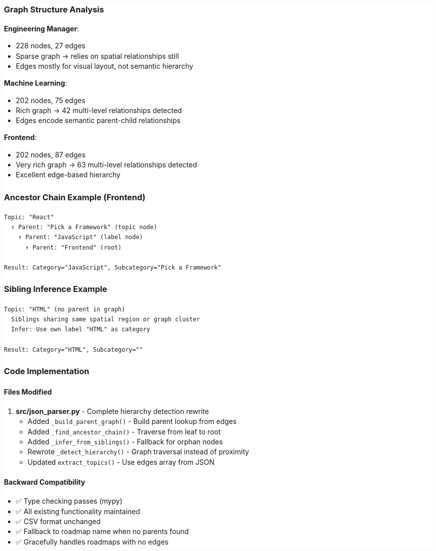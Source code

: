 ### Graph Structure Analysis

**Engineering Manager**:

- 228 nodes, 27 edges
- Sparse graph → relies on spatial relationships still
- Edges mostly for visual layout, not semantic hierarchy

**Machine Learning**:

- 202 nodes, 75 edges
- Rich graph → 42 multi-level relationships detected
- Edges encode semantic parent-child relationships

**Frontend**:

- 202 nodes, 87 edges
- Very rich graph → 63 multi-level relationships detected
- Excellent edge-based hierarchy

### Ancestor Chain Example (Frontend)

```
Topic: "React"
  ↑ Parent: "Pick a Framework" (topic node)
    ↑ Parent: "JavaScript" (label node)
      ↑ Parent: "Frontend" (root)

Result: Category="JavaScript", Subcategory="Pick a Framework"
```

### Sibling Inference Example

```
Topic: "HTML" (no parent in graph)
  Siblings sharing same spatial region or graph cluster
  Infer: Use own label "HTML" as category

Result: Category="HTML", Subcategory=""
```

### Code Implementation

#### Files Modified

1. **src/json_parser.py** - Complete hierarchy detection rewrite
   - Added `_build_parent_graph()` - Build parent lookup from edges
   - Added `_find_ancestor_chain()` - Traverse from leaf to root
   - Added `_infer_from_siblings()` - Fallback for orphan nodes
   - Rewrote `_detect_hierarchy()` - Graph traversal instead of proximity
   - Updated `extract_topics()` - Use edges array from JSON

#### Backward Compatibility

- ✅ Type checking passes (mypy)
- ✅ All existing functionality maintained
- ✅ CSV format unchanged
- ✅ Fallback to roadmap name when no parents found
- ✅ Gracefully handles roadmaps with no edges
